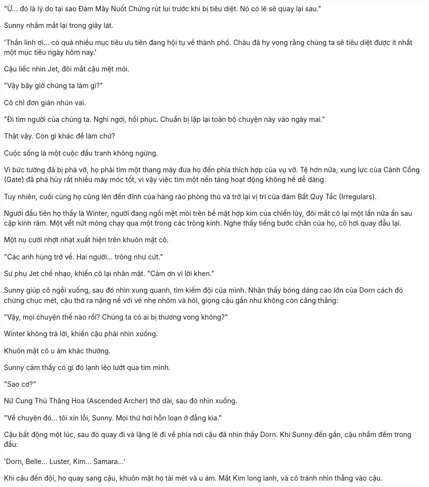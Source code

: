 "Ừ... đó là lý do tại sao Đám Mây Nuốt Chửng rút lui trước khi bị tiêu diệt. Nó có lẽ sẽ quay lại sau."

Sunny nhắm mắt lại trong giây lát.

'Thần linh ơi... có quá nhiều mục tiêu ưu tiên đang hội tụ về thành phố. Cháu đã hy vọng rằng chúng ta sẽ tiêu diệt được ít nhất một mục tiêu ngày hôm nay.'

Cậu liếc nhìn Jet, đôi mắt cậu mệt mỏi.

"Vậy bây giờ chúng ta làm gì?"

Cô chỉ đơn giản nhún vai.

"Đi tìm người của chúng ta. Nghỉ ngơi, hồi phục. Chuẩn bị lặp lại toàn bộ chuyện này vào ngày mai."

Thật vậy. Còn gì khác để làm chứ?

Cuộc sống là một cuộc đấu tranh không ngừng.

Vì bức tường đã bị phá vỡ, họ phải tìm một thang máy đưa họ đến phía thích hợp của vụ vỡ. Tệ hơn nữa, xung lực của Cánh Cổng (Gate) đã phá hủy rất nhiều máy móc tốt, vì vậy việc tìm một nền tảng hoạt động không hề dễ dàng.

Tuy nhiên, cuối cùng họ cũng lên đến đỉnh của hàng rào phòng thủ và trở lại vị trí của đám Bất Quy Tắc (Irregulars).

Người đầu tiên họ thấy là Winter, người đang ngồi mệt mỏi trên bề mặt hợp kim của chiến lũy, đôi mắt cô lại một lần nữa ẩn sau cặp kính râm. Một vết nứt mỏng chạy qua một trong các tròng kính. Nghe thấy tiếng bước chân của họ, cô hơi quay đầu lại.

Một nụ cười nhợt nhạt xuất hiện trên khuôn mặt cô.

"Các anh hùng trở về. Hai người... trông như cứt."

Sư phụ Jet chế nhạo, khiến cô lại nhăn mặt. "Cảm ơn vì lời khen."

Sunny giúp cô ngồi xuống, sau đó nhìn xung quanh, tìm kiếm đội của mình. Nhận thấy bóng dáng cao lớn của Dorn cách đó chừng chục mét, cậu thở ra nặng nề với vẻ nhẹ nhõm và hỏi, giọng cậu gần như không còn căng thẳng:

"Vậy, mọi chuyện thế nào rồi? Chúng ta có ai bị thương vong không?"

Winter không trả lời, khiến cậu phải nhìn xuống.

Khuôn mặt cô u ám khác thường.

Sunny cảm thấy có gì đó lạnh lẽo lướt qua tim mình.

"Sao cơ?"

Nữ Cung Thủ Thăng Hoa (Ascended Archer) thở dài, sau đó nhìn xuống.

"Về chuyện đó... tôi xin lỗi, Sunny. Mọi thứ hơi hỗn loạn ở đằng kia."

Cậu bất động một lúc, sau đó quay đi và lặng lẽ đi về phía nơi cậu đã nhìn thấy Dorn. Khi Sunny đến gần, cậu nhẩm đếm trong đầu:

'Dorn, Belle... Luster, Kim... Samara...'

Khi cậu đến đội, họ quay sang cậu, khuôn mặt họ tái mét và u ám. Mắt Kim long lanh, và cô tránh nhìn thẳng vào cậu.
